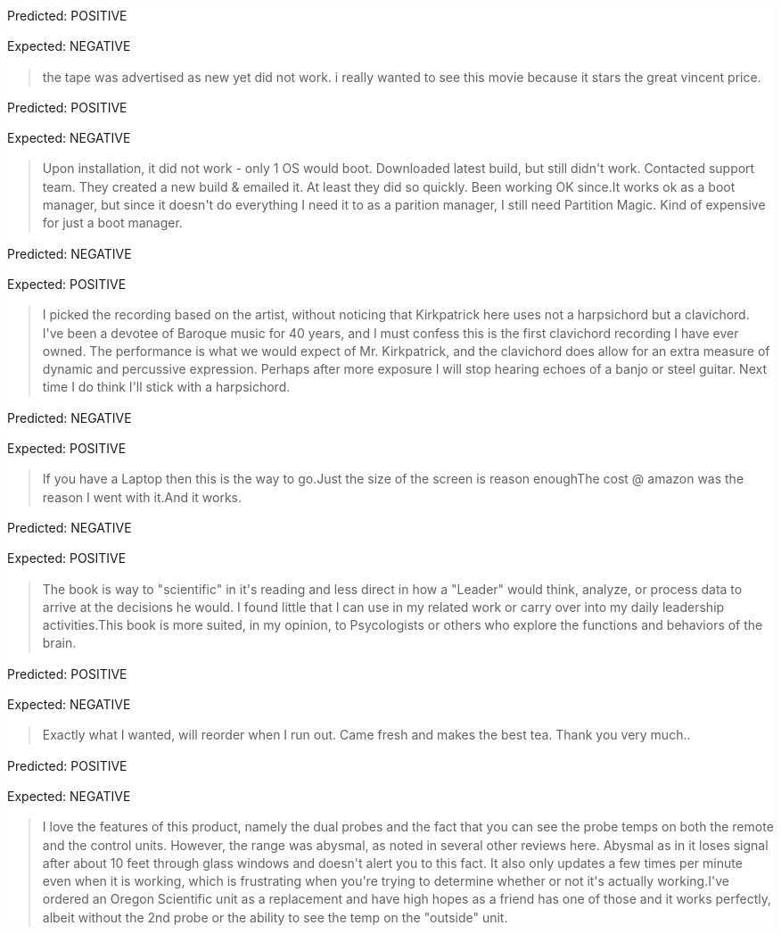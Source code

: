 Predicted: POSITIVE

 Expected: NEGATIVE

>the tape was advertised as new yet did not work. i really wanted to see this movie because it stars the great vincent price.

Predicted: POSITIVE

 Expected: NEGATIVE

>Upon installation, it did not work - only 1 OS would boot. Downloaded latest build, but still didn't work. Contacted support team. They created a new build & emailed it. At least they did so quickly. Been working OK since.It works ok as a boot manager, but since it doesn't do everything I need it to as a parition manager, I still need Partition Magic. Kind of expensive for just a boot manager.

Predicted: NEGATIVE

 Expected: POSITIVE

>I picked the recording based on the artist, without noticing that Kirkpatrick here uses not a harpsichord but a clavichord. I've been a devotee of Baroque music for 40 years, and I must confess this is the first clavichord recording I have ever owned. The performance is what we would expect of Mr. Kirkpatrick, and the clavichord does allow for an extra measure of dynamic and percussive expression. Perhaps after more exposure I will stop hearing echoes of a banjo or steel guitar. Next time I do think I'll stick with a harpsichord.

Predicted: NEGATIVE

 Expected: POSITIVE

>If you have a Laptop then this is the way to go.Just the size of the screen is reason enoughThe cost @ amazon was the reason I went with it.And it works.

Predicted: NEGATIVE

 Expected: POSITIVE

>The book is way to "scientific" in it's reading and less direct in how a "Leader" would think, analyze, or process data to arrive at the decisions he would. I found little that I can use in my related work or carry over into my daily leadership activities.This book is more suited, in my opinion, to Psycologists or others who explore the functions and behaviors of the brain.

Predicted: POSITIVE

 Expected: NEGATIVE

>Exactly what I wanted, will reorder when I run out. Came fresh and makes the best tea. Thank you very much..

Predicted: POSITIVE

 Expected: NEGATIVE

>I love the features of this product, namely the dual probes and the fact that you can see the probe temps on both the remote and the control units. However, the range was abysmal, as noted in several other reviews here. Abysmal as in it loses signal after about 10 feet through glass windows and doesn't alert you to this fact. It also only updates a few times per minute even when it is working, which is frustrating when you're trying to determine whether or not it's actually working.I've ordered an Oregon Scientific unit as a replacement and have high hopes as a friend has one of those and it works perfectly, albeit without the 2nd probe or the ability to see the temp on the "outside" unit.
